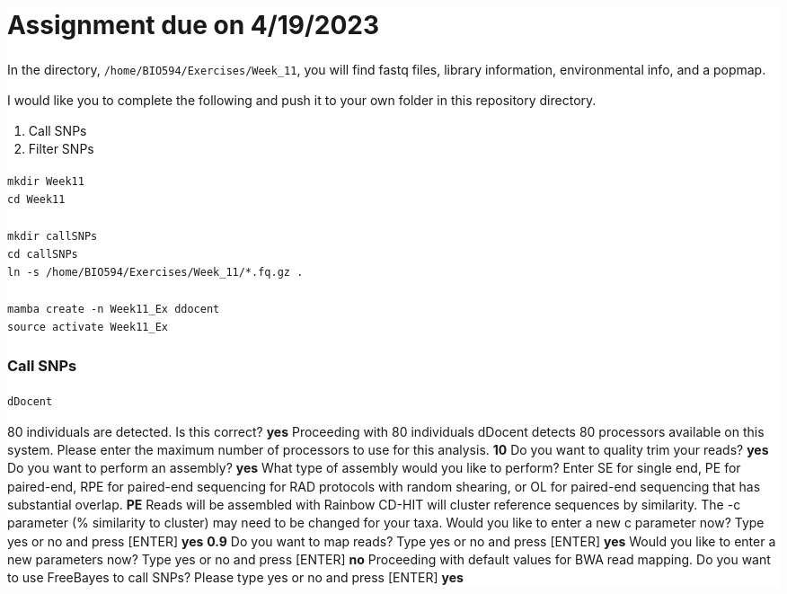 # Assignment due on 4/19/2023


In the directory, `/home/BIO594/Exercises/Week_11`, you will find fastq files, library information, environmental info, and a popmap.

I would like you to complete the following and push it to your own folder in this repository directory.

1. Call SNPs
2. Filter SNPs


```
mkdir Week11
cd Week11

mkdir callSNPs
cd callSNPs
ln -s /home/BIO594/Exercises/Week_11/*.fq.gz .

mamba create -n Week11_Ex ddocent
source activate Week11_Ex
```

### Call SNPs

```
dDocent
```

80 individuals are detected. Is this correct? 
**yes**
Proceeding with 80 individuals
dDocent detects 80 processors available on this system.
Please enter the maximum number of processors to use for this analysis.
**10**
Do you want to quality trim your reads?
**yes**
Do you want to perform an assembly?
**yes**
What type of assembly would you like to perform?  Enter SE for single end, PE for paired-end, RPE for paired-end sequencing for RAD protocols with random shearing, or OL for paired-end sequencing that has substantial overlap.
**PE**
Reads will be assembled with Rainbow
CD-HIT will cluster reference sequences by similarity. The -c parameter (% similarity to cluster) may need to be changed for your taxa.
Would you like to enter a new c parameter now? Type yes or no and press [ENTER]
**yes** **0.9**
Do you want to map reads?  Type yes or no and press [ENTER]
**yes**
Would you like to enter a new parameters now? Type yes or no and press [ENTER]
**no**
Proceeding with default values for BWA read mapping.
Do you want to use FreeBayes to call SNPs?  Please type yes or no and press [ENTER]
**yes**
